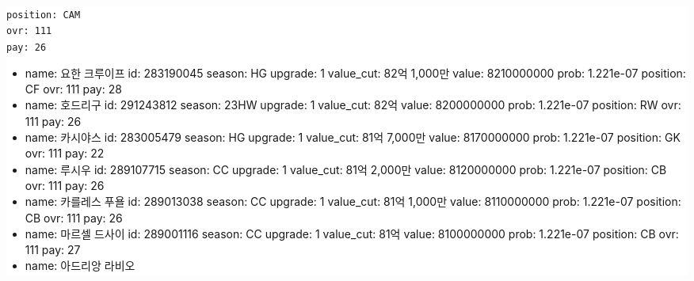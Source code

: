     position: CAM
    ovr: 111
    pay: 26
  - name: 요한 크루이프
    id: 283190045
    season: HG
    upgrade: 1
    value_cut: 82억 1,000만
    value: 8210000000
    prob: 1.221e-07
    position: CF
    ovr: 111
    pay: 28
  - name: 호드리구
    id: 291243812
    season: 23HW
    upgrade: 1
    value_cut: 82억
    value: 8200000000
    prob: 1.221e-07
    position: RW
    ovr: 111
    pay: 26
  - name: 카시야스
    id: 283005479
    season: HG
    upgrade: 1
    value_cut: 81억 7,000만
    value: 8170000000
    prob: 1.221e-07
    position: GK
    ovr: 111
    pay: 22
  - name: 루시우
    id: 289107715
    season: CC
    upgrade: 1
    value_cut: 81억 2,000만
    value: 8120000000
    prob: 1.221e-07
    position: CB
    ovr: 111
    pay: 26
  - name: 카를레스 푸욜
    id: 289013038
    season: CC
    upgrade: 1
    value_cut: 81억 1,000만
    value: 8110000000
    prob: 1.221e-07
    position: CB
    ovr: 111
    pay: 26
  - name: 마르셀 드사이
    id: 289001116
    season: CC
    upgrade: 1
    value_cut: 81억
    value: 8100000000
    prob: 1.221e-07
    position: CB
    ovr: 111
    pay: 27
  - name: 아드리앙 라비오